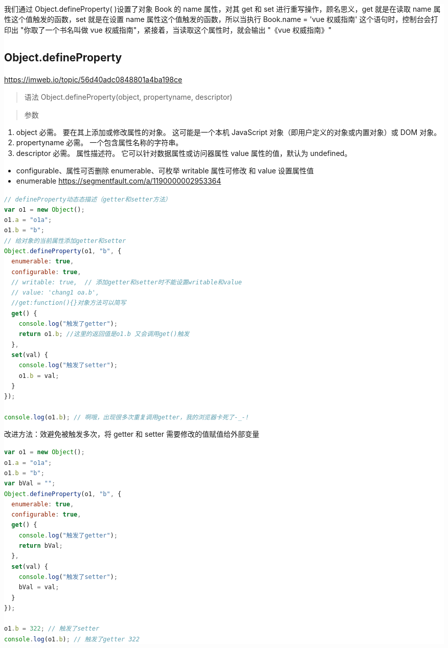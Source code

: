 我们通过 Object.defineProperty( )设置了对象 Book 的 name 属性，对其 get 和 set 进行重写操作，顾名思义，get 就是在读取 name 属性这个值触发的函数，set 就是在设置 name 属性这个值触发的函数，所以当执行 Book.name = 'vue 权威指南' 这个语句时，控制台会打印出 "你取了一个书名叫做 vue 权威指南"，紧接着，当读取这个属性时，就会输出 "《vue 权威指南》"

## Object.defineProperty

https://imweb.io/topic/56d40adc0848801a4ba198ce

> 语法 Object.defineProperty(object, propertyname, descriptor)

> 参数

1. object 必需。 要在其上添加或修改属性的对象。 这可能是一个本机 JavaScript 对象（即用户定义的对象或内置对象）或 DOM 对象。
2. propertyname 必需。 一个包含属性名称的字符串。
3. descriptor 必需。 属性描述符。 它可以针对数据属性或访问器属性
   value 属性的值，默认为 undefined。

- configurable、属性可否删除 enumerable、可枚举 writable 属性可修改 和 value 设置属性值
- enumerable https://segmentfault.com/a/1190000002953364

```js
// defineProperty动态态描述（getter和setter方法）
var o1 = new Object();
o1.a = "o1a";
o1.b = "b";
// 给对象的当前属性添加getter和setter
Object.defineProperty(o1, "b", {
  enumerable: true,
  configurable: true,
  // writable: true,  // 添加getter和setter时不能设置writable和value
  // value: 'chang1 oa.b',
  //get:function(){}对象方法可以简写
  get() {
    console.log("触发了getter");
    return o1.b; //这里的返回值是o1.b 又会调用get()触发
  },
  set(val) {
    console.log("触发了setter");
    o1.b = val;
  }
});

console.log(o1.b); // 啊哦，出现很多次重复调用getter，我的浏览器卡死了-_-!
```

改进方法：效避免被触发多次，将 getter 和 setter 需要修改的值赋值给外部变量

```js
var o1 = new Object();
o1.a = "o1a";
o1.b = "b";
var bVal = "";
Object.defineProperty(o1, "b", {
  enumerable: true,
  configurable: true,
  get() {
    console.log("触发了getter");
    return bVal;
  },
  set(val) {
    console.log("触发了setter");
    bVal = val;
  }
});

o1.b = 322; // 触发了setter
console.log(o1.b); // 触发了getter 322
```